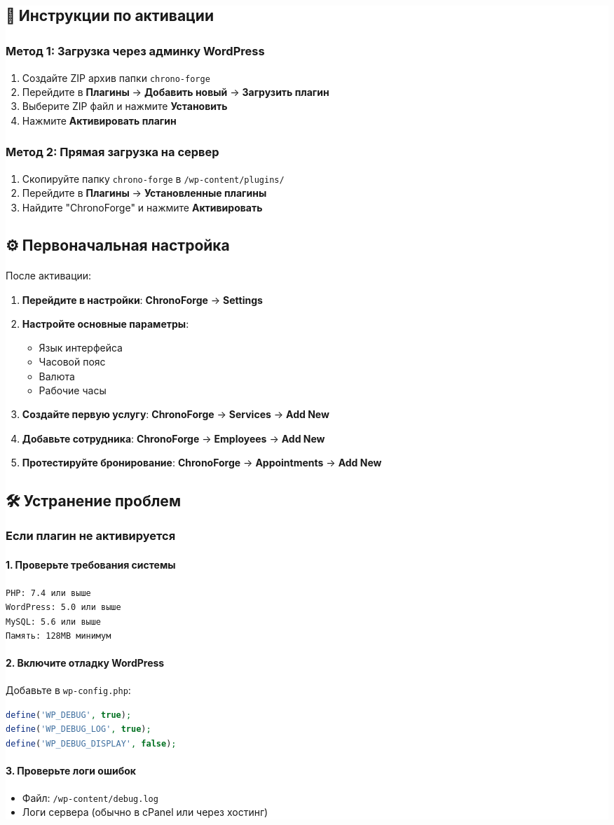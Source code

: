 ## 🚀 Инструкции по активации

### Метод 1: Загрузка через админку WordPress
1. Создайте ZIP архив папки `chrono-forge`
2. Перейдите в **Плагины** → **Добавить новый** → **Загрузить плагин**
3. Выберите ZIP файл и нажмите **Установить**
4. Нажмите **Активировать плагин**

### Метод 2: Прямая загрузка на сервер
1. Скопируйте папку `chrono-forge` в `/wp-content/plugins/`
2. Перейдите в **Плагины** → **Установленные плагины**
3. Найдите "ChronoForge" и нажмите **Активировать**

## ⚙️ Первоначальная настройка

После активации:

1. **Перейдите в настройки**: **ChronoForge** → **Settings**
2. **Настройте основные параметры**:
   - Язык интерфейса
   - Часовой пояс
   - Валюта
   - Рабочие часы

3. **Создайте первую услугу**: **ChronoForge** → **Services** → **Add New**
4. **Добавьте сотрудника**: **ChronoForge** → **Employees** → **Add New**
5. **Протестируйте бронирование**: **ChronoForge** → **Appointments** → **Add New**

## 🛠️ Устранение проблем

### Если плагин не активируется

#### 1. Проверьте требования системы
```
PHP: 7.4 или выше
WordPress: 5.0 или выше
MySQL: 5.6 или выше
Память: 128MB минимум
```

#### 2. Включите отладку WordPress
Добавьте в `wp-config.php`:
```php
define('WP_DEBUG', true);
define('WP_DEBUG_LOG', true);
define('WP_DEBUG_DISPLAY', false);
```

#### 3. Проверьте логи ошибок
- Файл: `/wp-content/debug.log`
- Логи сервера (обычно в cPanel или через хостинг)
